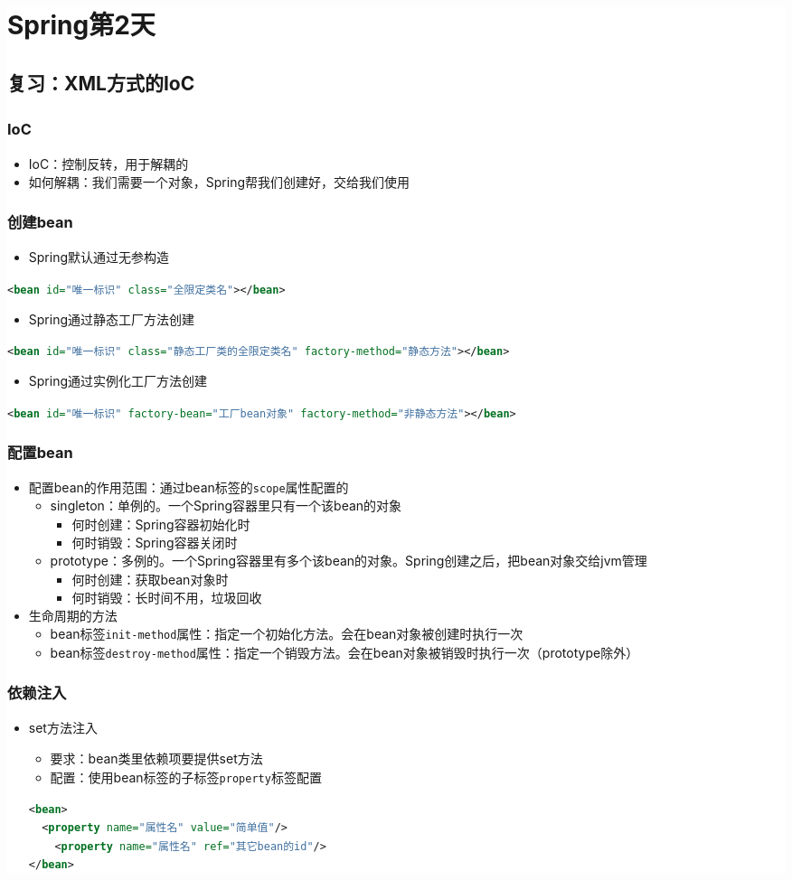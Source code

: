 # Spring第2天

## 复习：XML方式的IoC

### IoC

* IoC：控制反转，用于解耦的
* 如何解耦：我们需要一个对象，Spring帮我们创建好，交给我们使用

### 创建bean

* Spring默认通过无参构造

```xml
<bean id="唯一标识" class="全限定类名"></bean>
```

* Spring通过静态工厂方法创建

```xml
<bean id="唯一标识" class="静态工厂类的全限定类名" factory-method="静态方法"></bean>
```

* Spring通过实例化工厂方法创建

```xml
<bean id="唯一标识" factory-bean="工厂bean对象" factory-method="非静态方法"></bean>
```

### 配置bean

* 配置bean的作用范围：通过bean标签的`scope`属性配置的
  * singleton：单例的。一个Spring容器里只有一个该bean的对象
    * 何时创建：Spring容器初始化时
    * 何时销毁：Spring容器关闭时
  * prototype：多例的。一个Spring容器里有多个该bean的对象。Spring创建之后，把bean对象交给jvm管理
    * 何时创建：获取bean对象时
    * 何时销毁：长时间不用，垃圾回收
* 生命周期的方法
  * bean标签`init-method`属性：指定一个初始化方法。会在bean对象被创建时执行一次
  * bean标签`destroy-method`属性：指定一个销毁方法。会在bean对象被销毁时执行一次（prototype除外）

### 依赖注入

* set方法注入

  * 要求：bean类里依赖项要提供set方法
  * 配置：使用bean标签的子标签`property`标签配置

  ```xml
  <bean>
  	<property name="属性名" value="简单值"/>
      <property name="属性名" ref="其它bean的id"/>
  </bean>
  ```
